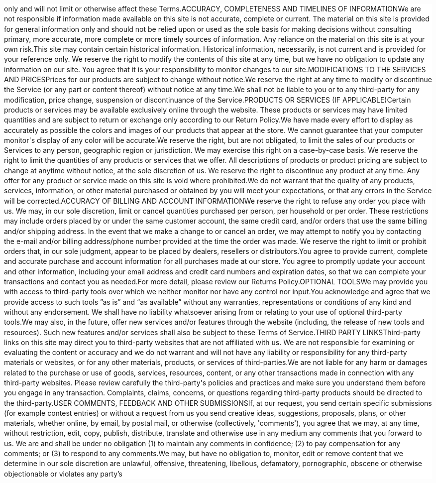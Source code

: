 only and will not limit or otherwise affect these Terms.ACCURACY, COMPLETENESS AND TIMELINES OF INFORMATIONWe are not responsible if information made available on this site is not accurate, complete or current. The material on this site is provided for general information only and should not be relied upon or used as the sole basis for making decisions without consulting primary, more accurate, more complete or more timely sources of information. Any reliance on the material on this site is at your own risk.This site may contain certain historical information. Historical information, necessarily, is not current and is provided for your reference only. We reserve the right to modify the contents of this site at any time, but we have no obligation to update any information on our site. You agree that it is your responsibility to monitor changes to our site.MODIFICATIONS TO THE SERVICES AND PRICESPrices for our products are subject to change without notice.We reserve the right at any time to modify or discontinue the Service (or any part or content thereof) without notice at any time.We shall not be liable to you or to any third-party for any modification, price change, suspension or discontinuance of the Service.PRODUCTS OR SERVICES (IF APPLICABLE)Certain products or services may be available exclusively online through the website. These products or services may have limited quantities and are subject to return or exchange only according to our Return Policy.We have made every effort to display as accurately as possible the colors and images of our products that appear at the store. We cannot guarantee that your computer monitor&apos;s display of any color will be accurate.We reserve the right, but are not obligated, to limit the sales of our products or Services to any person, geographic region or jurisdiction. We may exercise this right on a case-by-case basis. We reserve the right to limit the quantities of any products or services that we offer. All descriptions of products or product pricing are subject to change at anytime without notice, at the sole discretion of us. We reserve the right to discontinue any product at any time. Any offer for any product or service made on this site is void where prohibited.We do not warrant that the quality of any products, services, information, or other material purchased or obtained by you will meet your expectations, or that any errors in the Service will be corrected.ACCURACY OF BILLING AND ACCOUNT INFORMATIONWe reserve the right to refuse any order you place with us. We may, in our sole discretion, limit or cancel quantities purchased per person, per household or per order. These restrictions may include orders placed by or under the same customer account, the same credit card, and/or orders that use the same billing and/or shipping address. In the event that we make a change to or cancel an order, we may attempt to notify you by contacting the e-mail and/or billing address/phone number provided at the time the order was made. We reserve the right to limit or prohibit orders that, in our sole judgment, appear to be placed by dealers, resellers or distributors.You agree to provide current, complete and accurate purchase and account information for all purchases made at our store. You agree to promptly update your account and other information, including your email address and credit card numbers and expiration dates, so that we can complete your transactions and contact you as needed.For more detail, please review our Returns Policy.OPTIONAL TOOLSWe may provide you with access to third-party tools over which we neither monitor nor have any control nor input.You acknowledge and agree that we provide access to such tools &#x201D;as is&#x201D; and &#x201C;as available&#x201D; without any warranties, representations or conditions of any kind and without any endorsement. We shall have no liability whatsoever arising from or relating to your use of optional third-party tools.We may also, in the future, offer new services and/or features through the website (including, the release of new tools and resources). Such new features and/or services shall also be subject to these Terms of Service.THIRD PARTY LINKSThird-party links on this site may direct you to third-party websites that are not affiliated with us. We are not responsible for examining or evaluating the content or accuracy and we do not warrant and will not have any liability or responsibility for any third-party materials or websites, or for any other materials, products, or services of third-parties.We are not liable for any harm or damages related to the purchase or use of goods, services, resources, content, or any other transactions made in connection with any third-party websites. Please review carefully the third-party&apos;s policies and practices and make sure you understand them before you engage in any transaction. Complaints, claims, concerns, or questions regarding third-party products should be directed to the third-party.USER COMMENTS, FEEDBACK AND OTHER SUBMISSIONSIf, at our request, you send certain specific submissions (for example contest entries) or without a request from us you send creative ideas, suggestions, proposals, plans, or other materials, whether online, by email, by postal mail, or otherwise (collectively, &apos;comments&apos;), you agree that we may, at any time, without restriction, edit, copy, publish, distribute, translate and otherwise use in any medium any comments that you forward to us. We are and shall be under no obligation (1) to maintain any comments in confidence; (2) to pay compensation for any comments; or (3) to respond to any comments.We may, but have no obligation to, monitor, edit or remove content that we determine in our sole discretion are unlawful, offensive, threatening, libellous, defamatory, pornographic, obscene or otherwise objectionable or violates any party&#x2019;s
